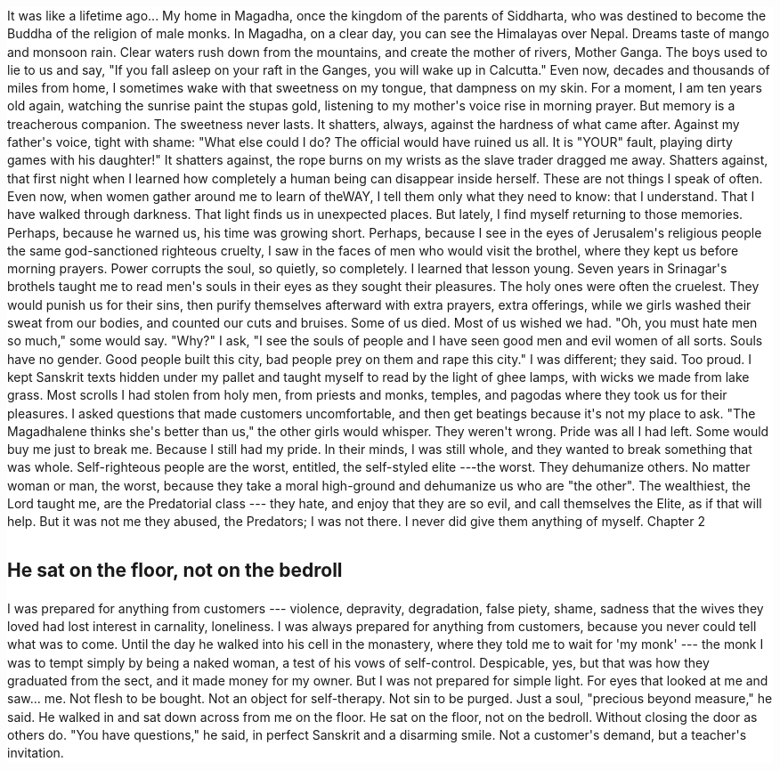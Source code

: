 It was like a lifetime ago\... My home in Magadha, once the kingdom of the parents of Siddharta, who was destined to become the Buddha of the religion of male monks.
In Magadha, on a clear day, you can see the Himalayas over Nepal. Dreams taste of mango and monsoon rain. Clear waters rush down from the mountains, and create the mother of rivers, Mother Ganga. The boys used to lie to us and say, "If you fall asleep on your raft in the Ganges, you will wake up in Calcutta."
Even now, decades and thousands of miles from home, I sometimes wake with that sweetness on my tongue, that dampness on my skin. For a moment, I am ten years old again, watching the sunrise paint the stupas gold, listening to my mother's voice rise in morning prayer.
But memory is a treacherous companion. The sweetness never lasts. It shatters, always, against the hardness of what came after. Against my father's voice, tight with shame: "What else could I do? The official would have ruined us all. It is "YOUR" fault, playing dirty games with his daughter!" It shatters against, the rope burns on my wrists as the slave trader dragged me away. Shatters against, that first night when I learned how completely a human being can disappear inside herself.
These are not things I speak of often. Even now, when women gather around me to learn of theWAY, I tell them only what they need to know: that I understand. That I have walked through darkness. That light finds us in unexpected places.
But lately, I find myself returning to those memories.
Perhaps, because he warned us, his time was growing short. Perhaps, because I see in the eyes of Jerusalem's religious people the same god-sanctioned righteous cruelty, I saw in the faces of men who would visit the brothel, where they kept us before morning prayers. Power corrupts the soul, so quietly, so completely. I learned that lesson young.
Seven years in Srinagar's brothels taught me to read men's souls in their eyes as they sought their pleasures. The holy ones were often the cruelest. They would punish us for their sins, then purify themselves afterward with extra prayers, extra offerings, while we girls washed their sweat from our bodies, and counted our cuts and bruises.
Some of us died. Most of us wished we had.
"Oh, you must hate men so much," some would say. "Why?" I ask, "I see the souls of people and I have seen good men and evil women of all sorts. Souls have no gender. Good people built this city, bad people prey on them and rape this city."
I was different; they said. Too proud. I kept Sanskrit texts hidden under my pallet and taught myself to read by the light of ghee lamps, with wicks we made from lake grass. Most scrolls I had stolen from holy men, from priests and monks, temples, and pagodas where they took us for their pleasures. I asked questions that made customers uncomfortable, and then get beatings because it's not my place to ask.
"The Magadhalene thinks she's better than us," the other girls would whisper. They weren't wrong. Pride was all I had left.
Some would buy me just to break me. Because I still had my pride. In their minds, I was still whole, and they wanted to break something that was whole.
Self-righteous people are the worst, entitled, the self-styled elite ---the worst. They dehumanize others. No matter woman or man, the worst, because they take a moral high-ground and dehumanize us who are "the other".
The wealthiest, the Lord taught me, are the Predatorial class --- they hate, and enjoy that they are so evil, and call themselves the Elite, as if that will help.
But it was not me they abused, the Predators; I was not there. I never did give them anything of myself.
Chapter 2
## He sat on the floor, not on the bedroll
I was prepared for anything from customers --- violence, depravity, degradation, false piety, shame, sadness that the wives they loved had lost interest in carnality, loneliness.
I was always prepared for anything from customers, because you never could tell what was to come. Until the day he walked into his cell in the monastery, where they told me to wait for 'my monk' --- the monk I was to tempt simply by being a naked woman, a test of his vows of self-control. Despicable, yes, but that was how they graduated from the sect, and it made money for my owner.
But I was not prepared for simple light. For eyes that looked at me and saw\... me. Not flesh to be bought. Not an object for self-therapy. Not sin to be purged. Just a soul, "precious beyond measure," he said.
He walked in and sat down across from me on the floor. He sat on the floor, not on the bedroll. Without closing the door as others do. "You have questions," he said, in perfect Sanskrit and a disarming smile.
Not a customer's demand, but a teacher's invitation.